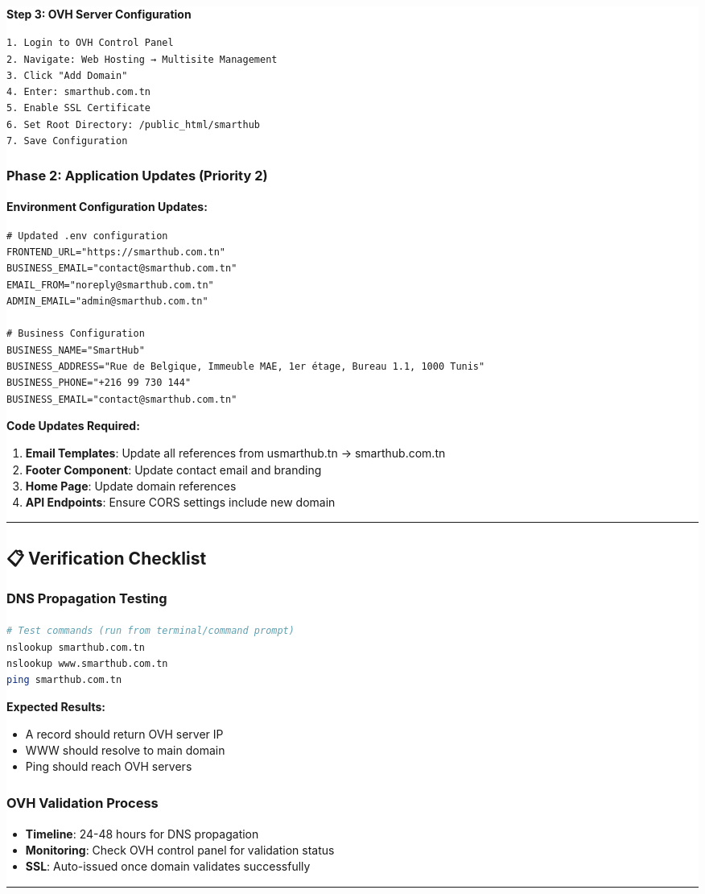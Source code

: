 **Step 3: OVH Server Configuration**
```
1. Login to OVH Control Panel
2. Navigate: Web Hosting → Multisite Management
3. Click "Add Domain" 
4. Enter: smarthub.com.tn
5. Enable SSL Certificate
6. Set Root Directory: /public_html/smarthub
7. Save Configuration
```

### **Phase 2: Application Updates (Priority 2)**

**Environment Configuration Updates:**
```env
# Updated .env configuration
FRONTEND_URL="https://smarthub.com.tn"
BUSINESS_EMAIL="contact@smarthub.com.tn"
EMAIL_FROM="noreply@smarthub.com.tn"
ADMIN_EMAIL="admin@smarthub.com.tn"

# Business Configuration
BUSINESS_NAME="SmartHub"
BUSINESS_ADDRESS="Rue de Belgique, Immeuble MAE, 1er étage, Bureau 1.1, 1000 Tunis"
BUSINESS_PHONE="+216 99 730 144"
BUSINESS_EMAIL="contact@smarthub.com.tn"
```

**Code Updates Required:**
1. **Email Templates**: Update all references from usmarthub.tn → smarthub.com.tn
2. **Footer Component**: Update contact email and branding
3. **Home Page**: Update domain references
4. **API Endpoints**: Ensure CORS settings include new domain

---

## 📋 **Verification Checklist**

### **DNS Propagation Testing**
```bash
# Test commands (run from terminal/command prompt)
nslookup smarthub.com.tn
nslookup www.smarthub.com.tn
ping smarthub.com.tn
```

**Expected Results:**
- A record should return OVH server IP
- WWW should resolve to main domain
- Ping should reach OVH servers

### **OVH Validation Process**
- **Timeline**: 24-48 hours for DNS propagation
- **Monitoring**: Check OVH control panel for validation status
- **SSL**: Auto-issued once domain validates successfully

---